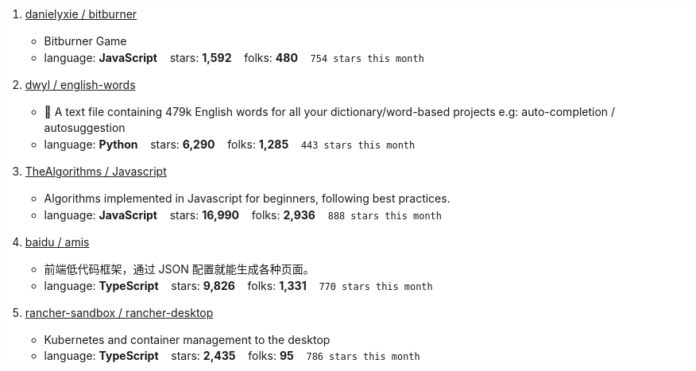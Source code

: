 1. [danielyxie / bitburner](https://github.com/danielyxie/bitburner)
    - Bitburner Game
    - language: **JavaScript** &nbsp;&nbsp; stars: **1,592** &nbsp;&nbsp; folks: **480**  &nbsp;&nbsp; `754 stars this month`

1. [dwyl / english-words](https://github.com/dwyl/english-words)
    - 📝 A text file containing 479k English words for all your dictionary/word-based projects e.g: auto-completion / autosuggestion
    - language: **Python** &nbsp;&nbsp; stars: **6,290** &nbsp;&nbsp; folks: **1,285**  &nbsp;&nbsp; `443 stars this month`

1. [TheAlgorithms / Javascript](https://github.com/TheAlgorithms/Javascript)
    - Algorithms implemented in Javascript for beginners, following best practices.
    - language: **JavaScript** &nbsp;&nbsp; stars: **16,990** &nbsp;&nbsp; folks: **2,936**  &nbsp;&nbsp; `888 stars this month`

1. [baidu / amis](https://github.com/baidu/amis)
    - 前端低代码框架，通过 JSON 配置就能生成各种页面。
    - language: **TypeScript** &nbsp;&nbsp; stars: **9,826** &nbsp;&nbsp; folks: **1,331**  &nbsp;&nbsp; `770 stars this month`

1. [rancher-sandbox / rancher-desktop](https://github.com/rancher-sandbox/rancher-desktop)
    - Kubernetes and container management to the desktop
    - language: **TypeScript** &nbsp;&nbsp; stars: **2,435** &nbsp;&nbsp; folks: **95**  &nbsp;&nbsp; `786 stars this month`
